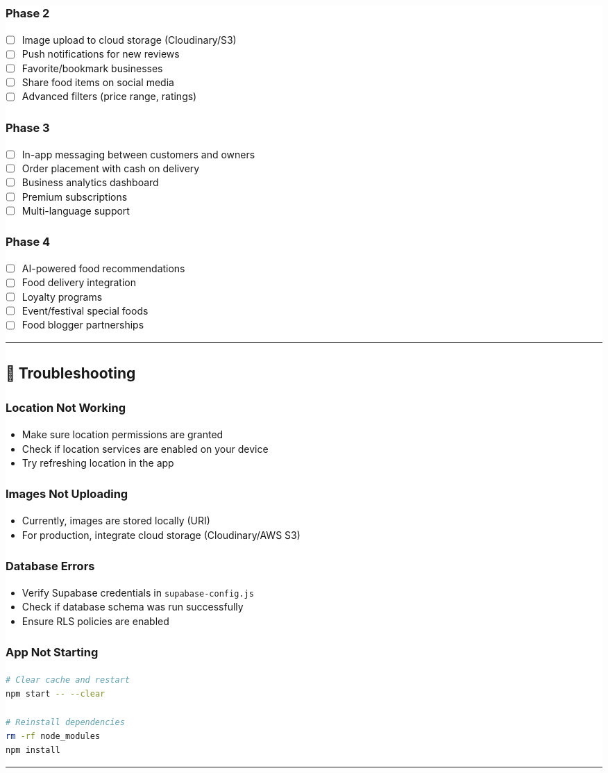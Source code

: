 ### Phase 2
- [ ] Image upload to cloud storage (Cloudinary/S3)
- [ ] Push notifications for new reviews
- [ ] Favorite/bookmark businesses
- [ ] Share food items on social media
- [ ] Advanced filters (price range, ratings)

### Phase 3
- [ ] In-app messaging between customers and owners
- [ ] Order placement with cash on delivery
- [ ] Business analytics dashboard
- [ ] Premium subscriptions
- [ ] Multi-language support

### Phase 4
- [ ] AI-powered food recommendations
- [ ] Food delivery integration
- [ ] Loyalty programs
- [ ] Event/festival special foods
- [ ] Food blogger partnerships

---

## 🐛 Troubleshooting

### Location Not Working
- Make sure location permissions are granted
- Check if location services are enabled on your device
- Try refreshing location in the app

### Images Not Uploading
- Currently, images are stored locally (URI)
- For production, integrate cloud storage (Cloudinary/AWS S3)

### Database Errors
- Verify Supabase credentials in `supabase-config.js`
- Check if database schema was run successfully
- Ensure RLS policies are enabled

### App Not Starting
```bash
# Clear cache and restart
npm start -- --clear

# Reinstall dependencies
rm -rf node_modules
npm install
```

---